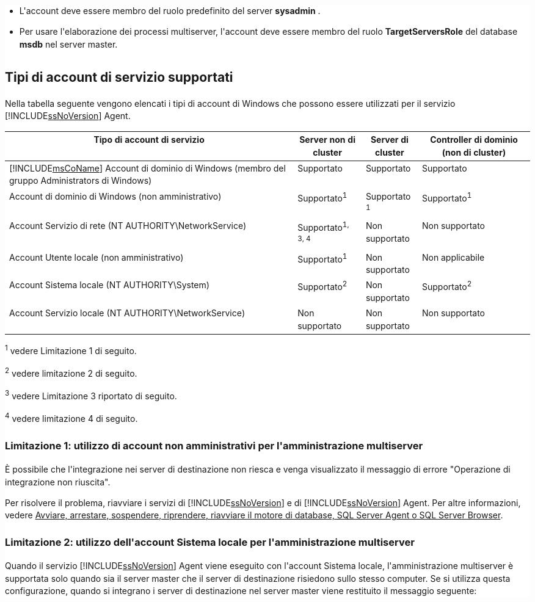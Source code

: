-   L'account deve essere membro del ruolo predefinito del server **sysadmin** .  
  
-   Per usare l'elaborazione dei processi multiserver, l'account deve essere membro del ruolo **TargetServersRole** del database **msdb** nel server master.  
  
## <a name="supported-service-account-types"></a>Tipi di account di servizio supportati  
 Nella tabella seguente vengono elencati i tipi di account di Windows che possono essere utilizzati per il servizio [!INCLUDE[ssNoVersion](../../includes/ssnoversion-md.md)] Agent.  
  
|Tipo di account di servizio|Server non di cluster|Server di cluster|Controller di dominio (non di cluster)|  
|--------------------------|---------------------------|----------------------|------------------------------------------|  
|[!INCLUDE[msCoName](../../includes/msconame-md.md)] Account di dominio di Windows (membro del gruppo Administrators di Windows)|Supportato|Supportato|Supportato|  
|Account di dominio di Windows (non amministrativo)|Supportato<sup>1</sup>|Supportato<sup>1</sup>|Supportato<sup>1</sup>|  
|Account Servizio di rete (NT AUTHORITY\NetworkService)|Supportato<sup>1, 3, 4</sup>|Non supportato|Non supportato|  
|Account Utente locale (non amministrativo)|Supportato<sup>1</sup>|Non supportato|Non applicabile|  
|Account Sistema locale (NT AUTHORITY\System)|Supportato<sup>2</sup>|Non supportato|Supportato<sup>2</sup>|  
|Account Servizio locale (NT AUTHORITY\NetworkService)|Non supportato|Non supportato|Non supportato|  
  
 <sup>1</sup> vedere Limitazione 1 di seguito.  
  
 <sup>2</sup> vedere limitazione 2 di seguito.  
  
 <sup>3</sup> vedere Limitazione 3 riportato di seguito.  
  
 <sup>4</sup> vedere limitazione 4 di seguito.  
  
### <a name="limitation-1-using-non-administrative-accounts-for-multiserver-administration"></a>Limitazione 1: utilizzo di account non amministrativi per l'amministrazione multiserver  
 È possibile che l'integrazione nei server di destinazione non riesca e venga visualizzato il messaggio di errore "Operazione di integrazione non riuscita".  
  
 Per risolvere il problema, riavviare i servizi di [!INCLUDE[ssNoVersion](../../includes/ssnoversion-md.md)] e di [!INCLUDE[ssNoVersion](../../includes/ssnoversion-md.md)] Agent. Per altre informazioni, vedere [Avviare, arrestare, sospendere, riprendere, riavviare il motore di database, SQL Server Agent o SQL Server Browser](../../database-engine/configure-windows/start-stop-pause-resume-restart-sql-server-services.md).  
  
### <a name="limitation-2-using-the-local-system-account-for-multiserver-administration"></a>Limitazione 2: utilizzo dell'account Sistema locale per l'amministrazione multiserver  
 Quando il servizio [!INCLUDE[ssNoVersion](../../includes/ssnoversion-md.md)] Agent viene eseguito con l'account Sistema locale, l'amministrazione multiserver è supportata solo quando sia il server master che il server di destinazione risiedono sullo stesso computer. Se si utilizza questa configurazione, quando si integrano i server di destinazione nel server master viene restituito il messaggio seguente:  
  